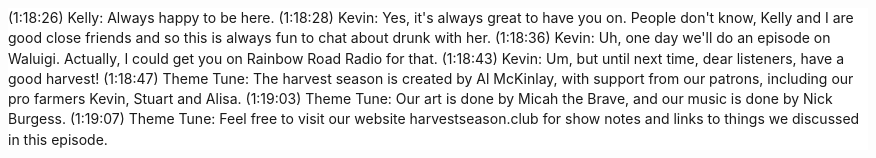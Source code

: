 (1:18:26) Kelly: Always happy to be here.
(1:18:28) Kevin: Yes, it's always great to have you on. People don't know, Kelly and I are good close friends and so this is always fun to chat about drunk with her.
(1:18:36) Kevin: Uh, one day we'll do an episode on Waluigi. Actually, I could get you on Rainbow Road Radio for that.
(1:18:43) Kevin: Um, but until next time, dear listeners, have a good harvest!
(1:18:47) Theme Tune: The harvest season is created by Al McKinlay, with support from our patrons, including our pro farmers Kevin, Stuart and Alisa.
(1:19:03) Theme Tune: Our art is done by Micah the Brave, and our music is done by Nick Burgess.
(1:19:07) Theme Tune: Feel free to visit our website harvestseason.club for show notes and links to things we discussed in this episode.
